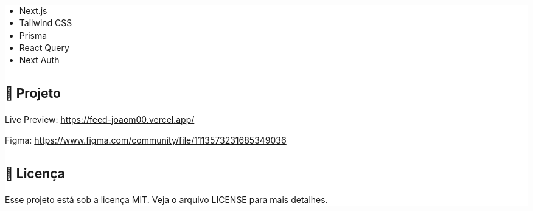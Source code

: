 - Next.js
- Tailwind CSS
- Prisma
- React Query
- Next Auth

## 🚧 Projeto

Live Preview: https://feed-joaom00.vercel.app/

Figma: https://www.figma.com/community/file/1113573231685349036

## :memo: Licença

Esse projeto está sob a licença MIT. Veja o arquivo [LICENSE](LICENSE) para mais detalhes.
